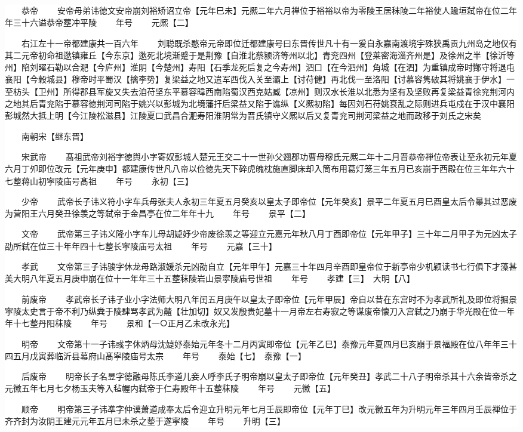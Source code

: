 　　恭帝
　　安帝母弟讳徳文安帝崩刘裕矫诏立帝【元年巳未】元熈二年六月禅位于裕裕以帝为零陵王居秣陵二年裕使人踰垣弑帝在位二年年三十六谥恭帝塟冲平陵
　　年号
　　元熈【二】

　　右江左十一帝都建康共一百六年
　　刘聪既杀愍帝元帝即位迁都建康号曰东晋传世凡十有一爰自永嘉南渡境宇殊狭禹贡九州岛之地仅有其二元帝初命祖逖镇雍丘【今东京】逖死北境渐蹙于是荆豫【自淮北蔡颍济等州以北】青兖四州【登莱密海淄齐州是】及徐州之半【徐沂等州】陷刘曜石勒以合淝【今庐州】淮阴【今楚州】寿阳【石季龙死后复之今寿州】泗口【在今泗州】角城【在泗】为重镇成帝时酇守将退屯襄阳【今榖城县】穆帝时平蜀汉【擒李势】复梁益之地又遣军西伐入关至灞上【讨苻健】再北伐一至洛阳【讨慕容隽破其将姚襄于伊水】一至枋头【卫州】所得郡县军旋又失去洎苻坚东平慕容暐西南陷蜀汉西克姑臧【凉州】则汉水长淮以北悉为坚有及坚败再复梁益青徐兖荆河内之地其后青兖陷于慕容徳荆河司陷于姚兴以彭城为北境藩扞后梁益又陷于谯纵【义熈初陷】每因刘石苻姚衰乱之际则进兵屯戍在于汉中襄阳彭城然大抵上明【今江陵松滋县】江陵夏口武昌合淝寿阳淮阴常为晋氏镇守义熈以后又复青兖司荆河梁益之地而政移于刘氏之宋矣

　　南朝宋【继东晋】

　　宋武帝
　　髙祖武帝刘裕字徳舆小字寄奴彭城人楚元王交二十一世孙父翘郡功曹母穆氏元熈二年十二月晋恭帝禅位帝表让至永初元年夏六月丁夘即位改元【元年庚申】都建康传世凡八帝以俭徳先天下碎虎魄枕施直脚床却入筒布用葛灯笼三年五月已亥崩于西殿在位三年年六十七塟蒋山初寜陵庙号髙祖
　　年号
　　永初【三】

　　少帝
　　武帝长子讳义符小字车兵母张夫人永初三年夏五月癸亥以皇太子即帝位【元年癸亥】景平二年夏五月巳酉皇太后令曓其过恶废为营阳王六月癸丑徐羡之等弑帝于金昌亭在位二年年十九
　　年号
　　景平【二】

　　文帝
　　武帝第三子讳义隆小字车儿母胡媫妤少帝废徐羡之等迎立元嘉元年秋八月丁酉即帝位【元年甲子】三十年二月甲子为元凶太子劭所弑在位三十年年四十七塟长寜陵庙号太祖
　　年号
　　元嘉【三十】

　　孝武
　　文帝第三子讳骏字休龙母路淑媛杀元凶劭自立【元年甲午】元嘉三十年四月辛酉即皇帝位于新亭帝少机颖读书七行俱下才藻甚美大明八年夏五月庚申崩在位十一年年三十五塟秣陵岩山景寜陵庙号世祖
　　年号
　　孝建【三】　大明【八】

　　前废帝
　　孝武帝长子讳子业小字法师大明八年闰五月庚午以皇太子即帝位【元年甲辰】帝自以昔在东宫时不为孝武所礼及即位将掘景寜陵太史言于帝不利乃纵粪于陵肆骂孝武为齄【壮加切】奴又发殷贵妃墓十一月帝左右寿寂之等谋废帝懐刀入宫弑之乃崩于华光殿在位一年年十七塟丹阳秣陵
　　年号
　　景和【一○正月乙未改永光】

　　明帝
　　文帝第十一子讳彧字休炳母沈媫妤泰始元年冬十二月丙寅即帝位【元年乙巳】泰豫元年夏四月巳亥崩于景福殿在位八年年三十四五月戊寅葬临沂县幕府山髙寜陵庙号太宗
　　年号
　　泰始【七】　泰豫【一】

　　后废帝
　　明帝长子名昱字徳融母陈氏李道儿妾人呼李氏子明帝崩以皇太子即帝位【元年癸丑】孝武二十八子明帝杀其十六余皆帝杀之元徽五年七月七夕杨玉夫等入毡幄内弑帝于仁寿殿年十五塟秣陵
　　年号
　　元徽【五】

　　顺帝
　　明帝第三子讳凖字仲谟萧道成奉太后令迎立升明元年七月壬辰即帝位【元年丁巳】改元徽五年为升明元年三年四月壬辰禅位于齐齐封为汝阴王建元元年五月巳未杀之塟于遂寜陵
　　年号
　　升明【三】

